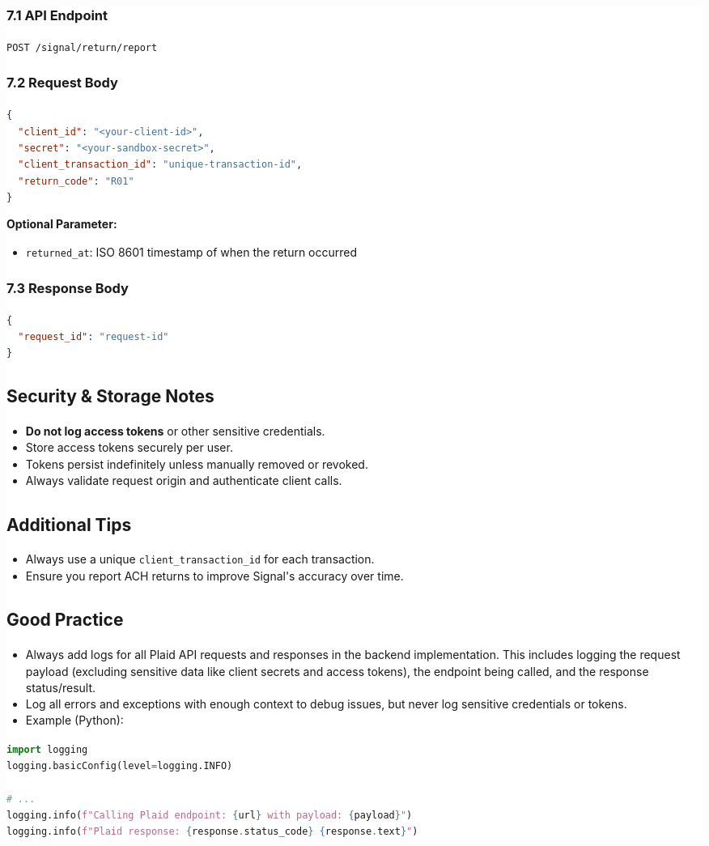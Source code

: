 ### 7.1 API Endpoint

`POST /signal/return/report`

### 7.2 Request Body

```json
{
  "client_id": "<your-client-id>",
  "secret": "<your-sandbox-secret>",
  "client_transaction_id": "unique-transaction-id",
  "return_code": "R01"
}
```

**Optional Parameter:**

- `returned_at`: ISO 8601 timestamp of when the return occurred

### 7.3 Response Body

```json
{
  "request_id": "request-id"
}
```

## Security & Storage Notes

- **Do not log access tokens** or other sensitive credentials.
- Store access tokens securely per user.
- Tokens persist indefinitely unless manually removed or revoked.
- Always validate request origin and authenticate client calls.

## Additional Tips

- Always use a unique `client_transaction_id` for each transaction.
- Ensure you report ACH returns to improve Signal's accuracy over time.

## Good Practice

- Always add logs for all Plaid API requests and responses in the backend implementation. This includes logging the request payload (excluding sensitive data like client secrets and access tokens), the endpoint being called, and the response status/result.
- Log all errors and exceptions with enough context to debug issues, but never log sensitive credentials or tokens.
- Example (Python):

```python
import logging
logging.basicConfig(level=logging.INFO)

# ...
logging.info(f"Calling Plaid endpoint: {url} with payload: {payload}")
logging.info(f"Plaid response: {response.status_code} {response.text}")
```
